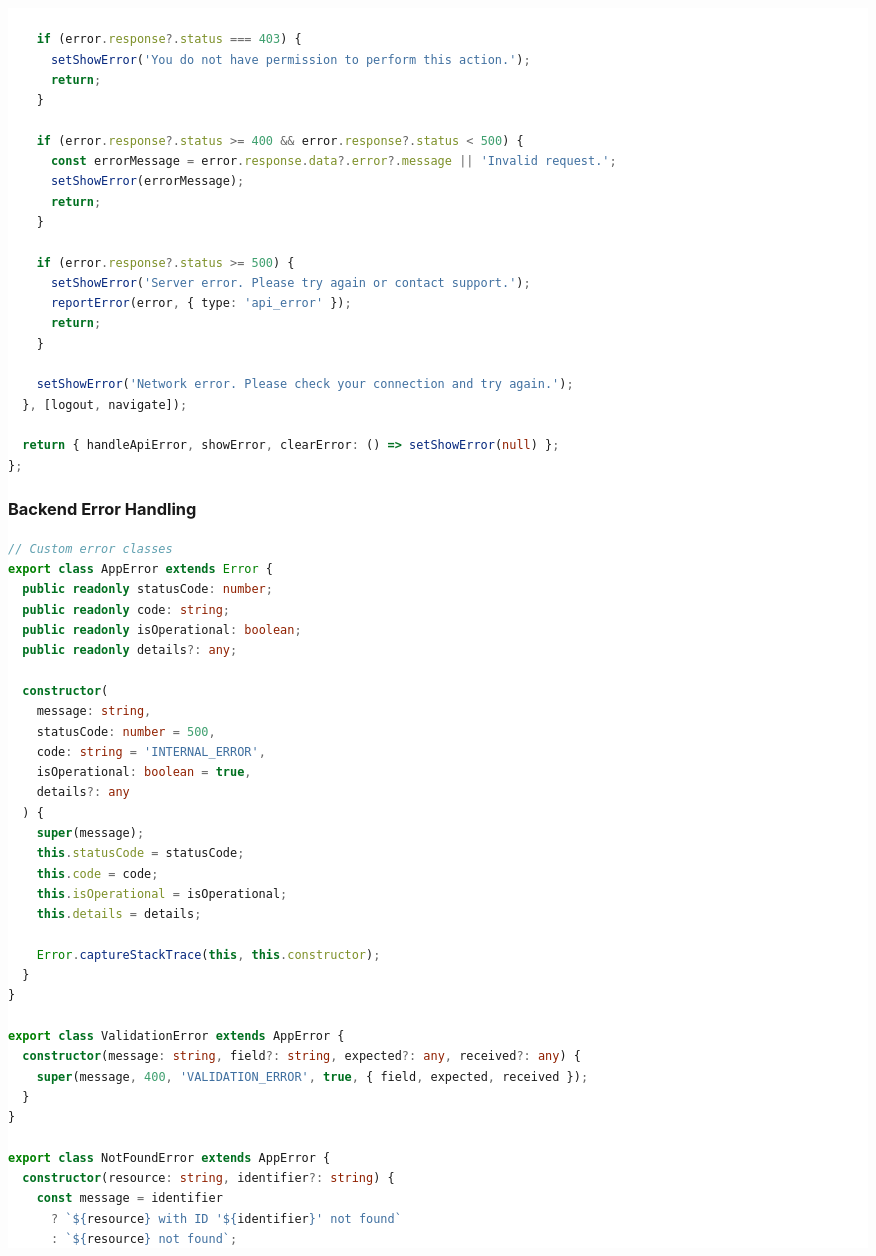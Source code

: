 ```typescript

    if (error.response?.status === 403) {
      setShowError('You do not have permission to perform this action.');
      return;
    }

    if (error.response?.status >= 400 && error.response?.status < 500) {
      const errorMessage = error.response.data?.error?.message || 'Invalid request.';
      setShowError(errorMessage);
      return;
    }

    if (error.response?.status >= 500) {
      setShowError('Server error. Please try again or contact support.');
      reportError(error, { type: 'api_error' });
      return;
    }

    setShowError('Network error. Please check your connection and try again.');
  }, [logout, navigate]);

  return { handleApiError, showError, clearError: () => setShowError(null) };
};
```

### Backend Error Handling

```typescript
// Custom error classes
export class AppError extends Error {
  public readonly statusCode: number;
  public readonly code: string;
  public readonly isOperational: boolean;
  public readonly details?: any;

  constructor(
    message: string,
    statusCode: number = 500,
    code: string = 'INTERNAL_ERROR',
    isOperational: boolean = true,
    details?: any
  ) {
    super(message);
    this.statusCode = statusCode;
    this.code = code;
    this.isOperational = isOperational;
    this.details = details;

    Error.captureStackTrace(this, this.constructor);
  }
}

export class ValidationError extends AppError {
  constructor(message: string, field?: string, expected?: any, received?: any) {
    super(message, 400, 'VALIDATION_ERROR', true, { field, expected, received });
  }
}

export class NotFoundError extends AppError {
  constructor(resource: string, identifier?: string) {
    const message = identifier
      ? `${resource} with ID '${identifier}' not found`
      : `${resource} not found`;
```